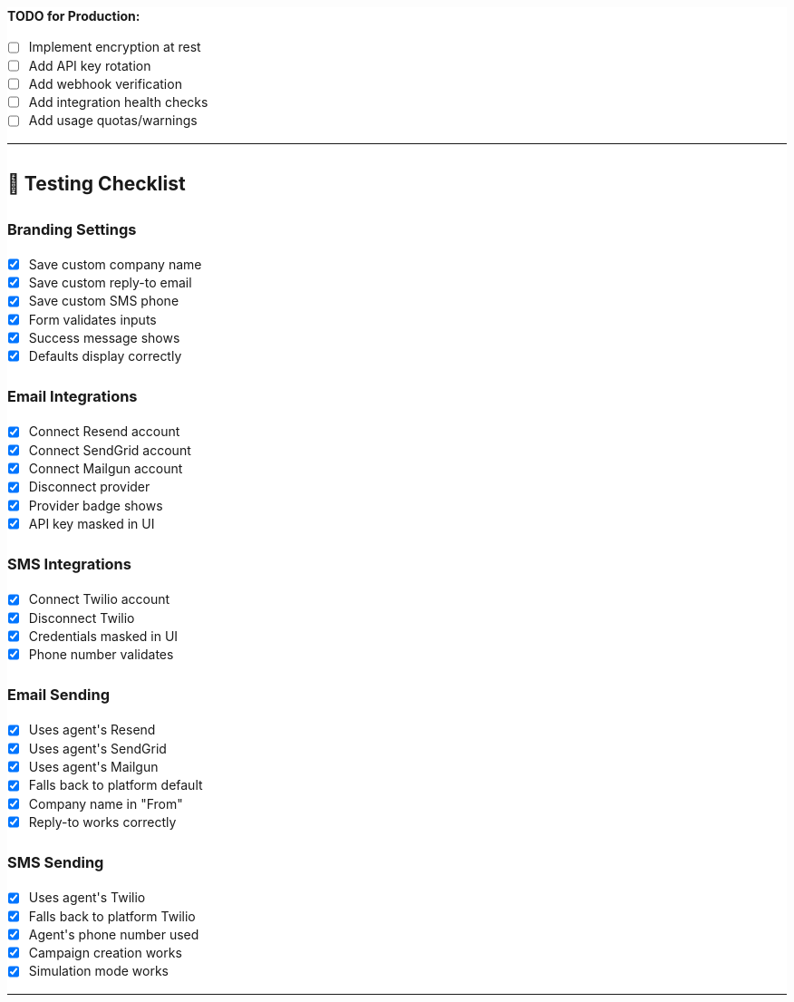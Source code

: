 **TODO for Production:**
- [ ] Implement encryption at rest
- [ ] Add API key rotation
- [ ] Add webhook verification
- [ ] Add integration health checks
- [ ] Add usage quotas/warnings

---

## 🧪 Testing Checklist

### Branding Settings
- [x] Save custom company name
- [x] Save custom reply-to email
- [x] Save custom SMS phone
- [x] Form validates inputs
- [x] Success message shows
- [x] Defaults display correctly

### Email Integrations
- [x] Connect Resend account
- [x] Connect SendGrid account
- [x] Connect Mailgun account
- [x] Disconnect provider
- [x] Provider badge shows
- [x] API key masked in UI

### SMS Integrations
- [x] Connect Twilio account
- [x] Disconnect Twilio
- [x] Credentials masked in UI
- [x] Phone number validates

### Email Sending
- [x] Uses agent's Resend
- [x] Uses agent's SendGrid
- [x] Uses agent's Mailgun
- [x] Falls back to platform default
- [x] Company name in "From"
- [x] Reply-to works correctly

### SMS Sending
- [x] Uses agent's Twilio
- [x] Falls back to platform Twilio
- [x] Agent's phone number used
- [x] Campaign creation works
- [x] Simulation mode works

---
